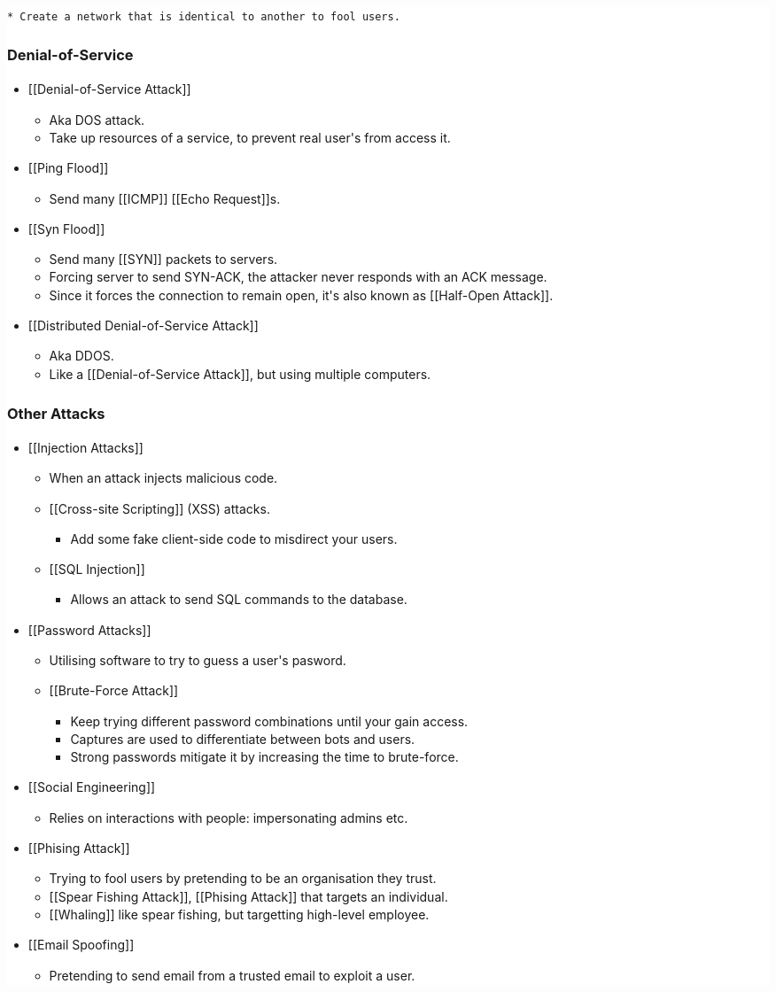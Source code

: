     * Create a network that is identical to another to fool users.

### Denial-of-Service

* [[Denial-of-Service Attack]]

    * Aka DOS attack.
    * Take up resources of a service, to prevent real user's from access it.
    
* [[Ping Flood]]

    * Send many [[ICMP]] [[Echo Request]]s.
    
* [[Syn Flood]]

    * Send many [[SYN]] packets to servers.
    * Forcing server to send SYN-ACK, the attacker never responds with an ACK message.
    * Since it forces the connection to remain open, it's also known as [[Half-Open Attack]].
    
* [[Distributed Denial-of-Service Attack]]

    * Aka DDOS.
    * Like a [[Denial-of-Service Attack]], but using multiple computers.

### Other Attacks

* [[Injection Attacks]]

    * When an attack injects malicious code.
    
    * [[Cross-site Scripting]] (XSS) attacks.
    
        * Add some fake client-side code to misdirect your users.
        
    * [[SQL Injection]]
    
        * Allows an attack to send SQL commands to the database.
        
* [[Password Attacks]]

    * Utilising software to try to guess a user's pasword.
    
    * [[Brute-Force Attack]]
    
        * Keep trying different password combinations until your gain access.
        * Captures are used to differentiate between bots and users.
        * Strong passwords mitigate it by increasing the time to brute-force.
        
* [[Social Engineering]]

    * Relies on interactions with people: impersonating admins etc.
    
* [[Phising Attack]]

    * Trying to fool users by pretending to be an organisation they trust.
    * [[Spear Fishing Attack]], [[Phising Attack]] that targets an individual.
    * [[Whaling]] like spear fishing, but targetting high-level employee.
    
* [[Email Spoofing]]

    * Pretending to send email from a trusted email to exploit a user.
    